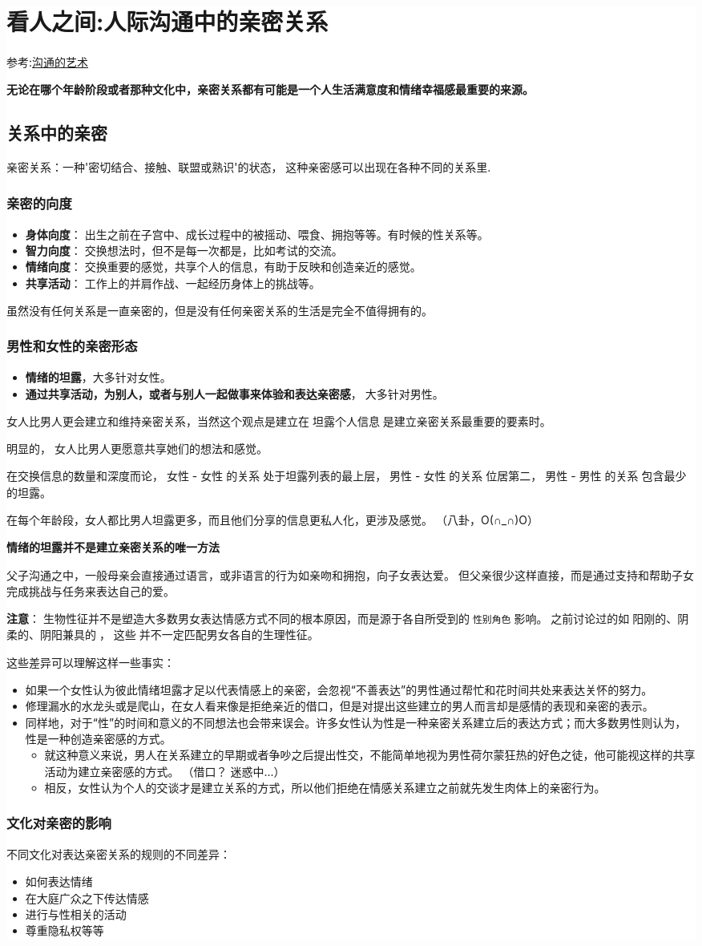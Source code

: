 # 看人之间:人际沟通中的亲密关系

参考:[沟通的艺术](https://book.douban.com/subject/26275861/)

**无论在哪个年龄阶段或者那种文化中，亲密关系都有可能是一个人生活满意度和情绪幸福感最重要的来源。**

## 关系中的亲密

亲密关系：一种'密切结合、接触、联盟或熟识'的状态， 这种亲密感可以出现在各种不同的关系里.

### 亲密的向度

- **身体向度**： 出生之前在子宫中、成长过程中的被摇动、喂食、拥抱等等。有时候的性关系等。
- **智力向度**： 交换想法时，但不是每一次都是，比如考试的交流。
- **情绪向度**： 交换重要的感觉，共享个人的信息，有助于反映和创造亲近的感觉。
- **共享活动**： 工作上的并肩作战、一起经历身体上的挑战等。

虽然没有任何关系是一直亲密的，但是没有任何亲密关系的生活是完全不值得拥有的。

### 男性和女性的亲密形态

- **情绪的坦露**，大多针对女性。
- **通过共享活动，为别人，或者与别人一起做事来体验和表达亲密感**， 大多针对男性。

女人比男人更会建立和维持亲密关系，当然这个观点是建立在 坦露个人信息 是建立亲密关系最重要的要素时。

明显的， 女人比男人更愿意共享她们的想法和感觉。

在交换信息的数量和深度而论， 女性 - 女性 的关系 处于坦露列表的最上层， 男性 - 女性 的关系 位居第二， 男性 - 男性 的关系 包含最少的坦露。

在每个年龄段，女人都比男人坦露更多，而且他们分享的信息更私人化，更涉及感觉。 （八卦，O(∩\_∩)O）

**情绪的坦露并不是建立亲密关系的唯一方法**

父子沟通之中，一般母亲会直接通过语言，或非语言的行为如亲吻和拥抱，向子女表达爱。 但父亲很少这样直接，而是通过支持和帮助子女完成挑战与任务来表达自己的爱。

**注意**： 生物性征并不是塑造大多数男女表达情感方式不同的根本原因，而是源于各自所受到的 `性别角色` 影响。 之前讨论过的如 阳刚的、阴柔的、阴阳兼具的 ， 这些 并不一定匹配男女各自的生理性征。

这些差异可以理解这样一些事实：

- 如果一个女性认为彼此情绪坦露才足以代表情感上的亲密，会忽视“不善表达”的男性通过帮忙和花时间共处来表达关怀的努力。
- 修理漏水的水龙头或是爬山，在女人看来像是拒绝亲近的借口，但是对提出这些建立的男人而言却是感情的表现和亲密的表示。
- 同样地，对于“性”的时间和意义的不同想法也会带来误会。许多女性认为性是一种亲密关系建立后的表达方式；而大多数男性则认为，性是一种创造亲密感的方式。
  - 就这种意义来说，男人在关系建立的早期或者争吵之后提出性交，不能简单地视为男性荷尔蒙狂热的好色之徒，他可能视这样的共享活动为建立亲密感的方式。 （借口？ 迷惑中...）
  - 相反，女性认为个人的交谈才是建立关系的方式，所以他们拒绝在情感关系建立之前就先发生肉体上的亲密行为。

### 文化对亲密的影响

不同文化对表达亲密关系的规则的不同差异：

- 如何表达情绪
- 在大庭广众之下传达情感
- 进行与性相关的活动
- 尊重隐私权等等
